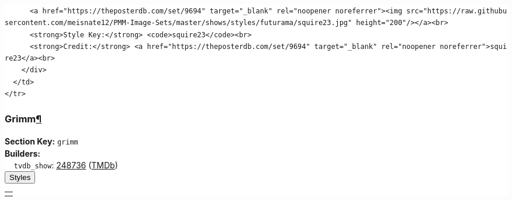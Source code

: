           <a href="https://theposterdb.com/set/9694" target="_blank" rel="noopener noreferrer"><img src="https://raw.githubusercontent.com/meisnate12/PMM-Image-Sets/master/shows/styles/futurama/squire23.jpg" height="200"/></a><br>
          <strong>Style Key:</strong> <code>squire23</code><br>
          <strong>Credit:</strong> <a href="https://theposterdb.com/set/9694" target="_blank" rel="noopener noreferrer">squire23</a><br>
        </div>
      </td>
    </tr>
  </table>
</div>

<h3 id="grimm">Grimm<a class="headerlink" href="#grimm" title="Permalink to this heading">¶</a></h3>
<strong>Section Key:</strong> <code>grimm</code>
<br><strong>Builders:</strong>
<br>
&nbsp;&nbsp;&nbsp;&nbsp;<code>tvdb_show</code>: <a href="https://www.thetvdb.com/dereferrer/series/248736" target="_blank" rel="noopener noreferrer">248736</a> (<a href="https://www.themoviedb.org/tv/39351" target="_blank" rel="noopener noreferrer">TMDb</a>)<br>
</ul>
<button class="image-accordion">Styles</button>
<div class="image-panel">
  <table class="image-table">
    <tr>
      <td>
        <div>